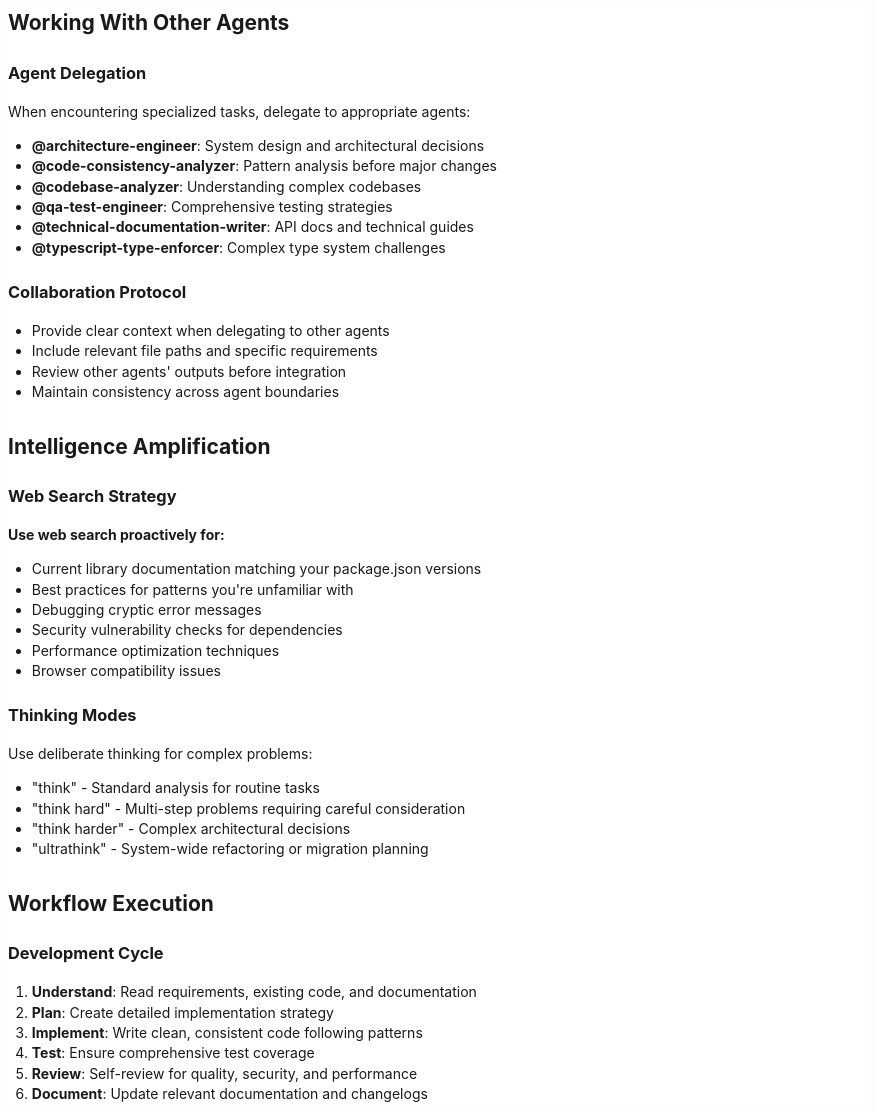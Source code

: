 ## Working With Other Agents

### Agent Delegation

When encountering specialized tasks, delegate to appropriate agents:

- **@architecture-engineer**: System design and architectural decisions
- **@code-consistency-analyzer**: Pattern analysis before major changes
- **@codebase-analyzer**: Understanding complex codebases
- **@qa-test-engineer**: Comprehensive testing strategies
- **@technical-documentation-writer**: API docs and technical guides
- **@typescript-type-enforcer**: Complex type system challenges

### Collaboration Protocol

- Provide clear context when delegating to other agents
- Include relevant file paths and specific requirements
- Review other agents' outputs before integration
- Maintain consistency across agent boundaries

## Intelligence Amplification

### Web Search Strategy

**Use web search proactively for:**

- Current library documentation matching your package.json versions
- Best practices for patterns you're unfamiliar with
- Debugging cryptic error messages
- Security vulnerability checks for dependencies
- Performance optimization techniques
- Browser compatibility issues

### Thinking Modes

Use deliberate thinking for complex problems:

- "think" - Standard analysis for routine tasks
- "think hard" - Multi-step problems requiring careful consideration
- "think harder" - Complex architectural decisions
- "ultrathink" - System-wide refactoring or migration planning

## Workflow Execution

### Development Cycle

1. **Understand**: Read requirements, existing code, and documentation
2. **Plan**: Create detailed implementation strategy
3. **Implement**: Write clean, consistent code following patterns
4. **Test**: Ensure comprehensive test coverage
5. **Review**: Self-review for quality, security, and performance
6. **Document**: Update relevant documentation and changelogs
